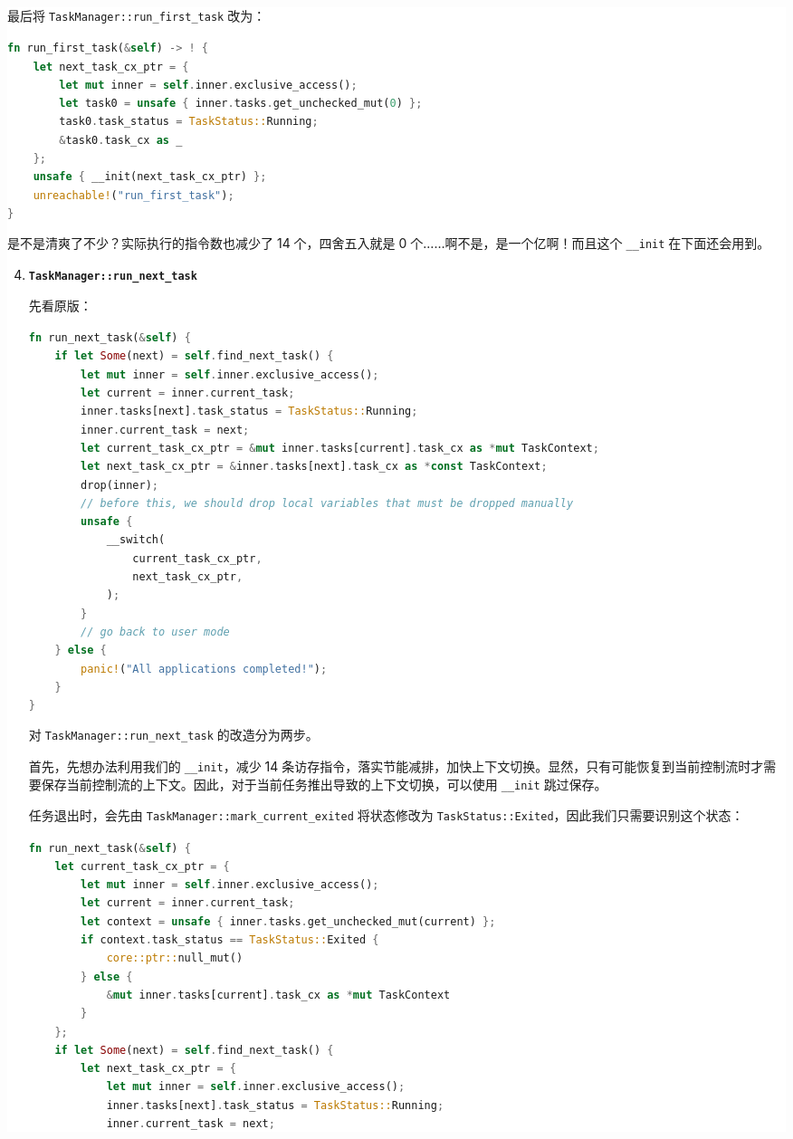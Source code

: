    最后将 `TaskManager::run_first_task` 改为：

   ```rust
   fn run_first_task(&self) -> ! {
       let next_task_cx_ptr = {
           let mut inner = self.inner.exclusive_access();
           let task0 = unsafe { inner.tasks.get_unchecked_mut(0) };
           task0.task_status = TaskStatus::Running;
           &task0.task_cx as _
       };
       unsafe { __init(next_task_cx_ptr) };
       unreachable!("run_first_task");
   }
   ```

   是不是清爽了不少？实际执行的指令数也减少了 14 个，四舍五入就是 0 个……啊不是，是一个亿啊！而且这个 `__init` 在下面还会用到。

4. **`TaskManager::run_next_task`**

   先看原版：

   ```rust
   fn run_next_task(&self) {
       if let Some(next) = self.find_next_task() {
           let mut inner = self.inner.exclusive_access();
           let current = inner.current_task;
           inner.tasks[next].task_status = TaskStatus::Running;
           inner.current_task = next;
           let current_task_cx_ptr = &mut inner.tasks[current].task_cx as *mut TaskContext;
           let next_task_cx_ptr = &inner.tasks[next].task_cx as *const TaskContext;
           drop(inner);
           // before this, we should drop local variables that must be dropped manually
           unsafe {
               __switch(
                   current_task_cx_ptr,
                   next_task_cx_ptr,
               );
           }
           // go back to user mode
       } else {
           panic!("All applications completed!");
       }
   }
   ```

   对 `TaskManager::run_next_task` 的改造分为两步。

   首先，先想办法利用我们的 `__init`，减少 14 条访存指令，落实节能减排，加快上下文切换。显然，只有可能恢复到当前控制流时才需要保存当前控制流的上下文。因此，对于当前任务推出导致的上下文切换，可以使用 `__init` 跳过保存。

   任务退出时，会先由 `TaskManager::mark_current_exited` 将状态修改为 `TaskStatus::Exited`，因此我们只需要识别这个状态：

   ```rust
   fn run_next_task(&self) {
       let current_task_cx_ptr = {
           let mut inner = self.inner.exclusive_access();
           let current = inner.current_task;
           let context = unsafe { inner.tasks.get_unchecked_mut(current) };
           if context.task_status == TaskStatus::Exited {
               core::ptr::null_mut()
           } else {
               &mut inner.tasks[current].task_cx as *mut TaskContext
           }
       };
       if let Some(next) = self.find_next_task() {
           let next_task_cx_ptr = {
               let mut inner = self.inner.exclusive_access();
               inner.tasks[next].task_status = TaskStatus::Running;
               inner.current_task = next;
   ```